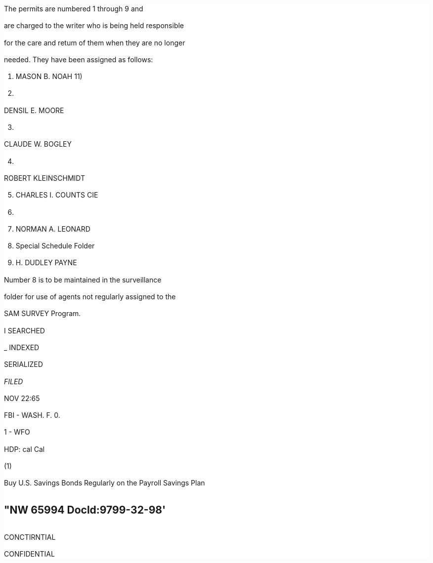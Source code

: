 The permits are numbered 1 through 9 and

are charged to the writer who is being held responsible

for the care and retum of them when they are no longer

needed. They have been assigned as follows:

1. MASON B. NOAH 11)

2.

DENSIL E. MOORE

3.

CLAUDE W. BOGLEY

4.

ROBERT KLEINSCHMIDT

5. CHARLES I. COUNTS CIE

6.

7. NORMAN A. LEONARD

8. Special Schedule Folder

9. H. DUDLEY PAYNE

Number 8 is to be maintained in the surveillance

folder for use of agents not regularly assigned to the

SAM SURVEY Program.

I SEARCHED

_ INDEXED

SERIALIZED

_FILED_

NOV 22:65

FBI - WASH. F. 0.

1 - WFO

HDP: cal Cal

(1)

Buy U.S. Savings Bonds Regularly on the Payroll Savings Plan

"NW 65994 Docld:9799-32-98'
---

##
CONCTIRNTIAL

CONFIDENTIAL
